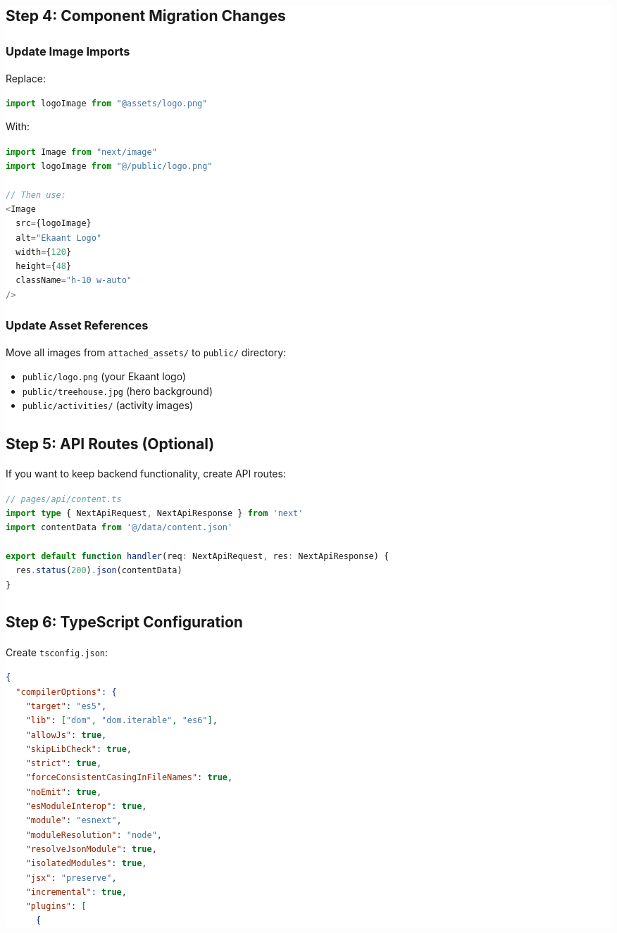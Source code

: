 ## Step 4: Component Migration Changes

### Update Image Imports
Replace:
```typescript
import logoImage from "@assets/logo.png"
```

With:
```typescript
import Image from "next/image"
import logoImage from "@/public/logo.png"

// Then use:
<Image 
  src={logoImage} 
  alt="Ekaant Logo" 
  width={120}
  height={48}
  className="h-10 w-auto"
/>
```

### Update Asset References
Move all images from `attached_assets/` to `public/` directory:
- `public/logo.png` (your Ekaant logo)
- `public/treehouse.jpg` (hero background)
- `public/activities/` (activity images)

## Step 5: API Routes (Optional)
If you want to keep backend functionality, create API routes:

```typescript
// pages/api/content.ts
import type { NextApiRequest, NextApiResponse } from 'next'
import contentData from '@/data/content.json'

export default function handler(req: NextApiRequest, res: NextApiResponse) {
  res.status(200).json(contentData)
}
```

## Step 6: TypeScript Configuration
Create `tsconfig.json`:
```json
{
  "compilerOptions": {
    "target": "es5",
    "lib": ["dom", "dom.iterable", "es6"],
    "allowJs": true,
    "skipLibCheck": true,
    "strict": true,
    "forceConsistentCasingInFileNames": true,
    "noEmit": true,
    "esModuleInterop": true,
    "module": "esnext",
    "moduleResolution": "node",
    "resolveJsonModule": true,
    "isolatedModules": true,
    "jsx": "preserve",
    "incremental": true,
    "plugins": [
      {
```